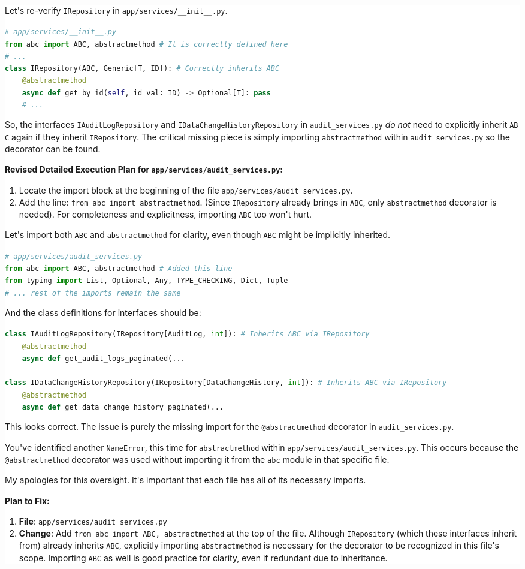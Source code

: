 Let's re-verify `IRepository` in `app/services/__init__.py`.
```python
# app/services/__init__.py
from abc import ABC, abstractmethod # It is correctly defined here
# ...
class IRepository(ABC, Generic[T, ID]): # Correctly inherits ABC
    @abstractmethod
    async def get_by_id(self, id_val: ID) -> Optional[T]: pass
    # ...
```
So, the interfaces `IAuditLogRepository` and `IDataChangeHistoryRepository` in `audit_services.py` *do not* need to explicitly inherit `ABC` again if they inherit `IRepository`. The critical missing piece is simply importing `abstractmethod` within `audit_services.py` so the decorator can be found.

**Revised Detailed Execution Plan for `app/services/audit_services.py`:**
1.  Locate the import block at the beginning of the file `app/services/audit_services.py`.
2.  Add the line: `from abc import abstractmethod`. (Since `IRepository` already brings in `ABC`, only `abstractmethod` decorator is needed). For completeness and explicitness, importing `ABC` too won't hurt.

Let's import both `ABC` and `abstractmethod` for clarity, even though `ABC` might be implicitly inherited.

```python
# app/services/audit_services.py
from abc import ABC, abstractmethod # Added this line
from typing import List, Optional, Any, TYPE_CHECKING, Dict, Tuple
# ... rest of the imports remain the same
```
And the class definitions for interfaces should be:
```python
class IAuditLogRepository(IRepository[AuditLog, int]): # Inherits ABC via IRepository
    @abstractmethod
    async def get_audit_logs_paginated(...

class IDataChangeHistoryRepository(IRepository[DataChangeHistory, int]): # Inherits ABC via IRepository
    @abstractmethod
    async def get_data_change_history_paginated(...
```
This looks correct. The issue is purely the missing import for the `@abstractmethod` decorator in `audit_services.py`.
</think>

You've identified another `NameError`, this time for `abstractmethod` within `app/services/audit_services.py`. This occurs because the `@abstractmethod` decorator was used without importing it from the `abc` module in that specific file.

My apologies for this oversight. It's important that each file has all of its necessary imports.

**Plan to Fix:**

1.  **File**: `app/services/audit_services.py`
2.  **Change**: Add `from abc import ABC, abstractmethod` at the top of the file. Although `IRepository` (which these interfaces inherit from) already inherits `ABC`, explicitly importing `abstractmethod` is necessary for the decorator to be recognized in this file's scope. Importing `ABC` as well is good practice for clarity, even if redundant due to inheritance.
